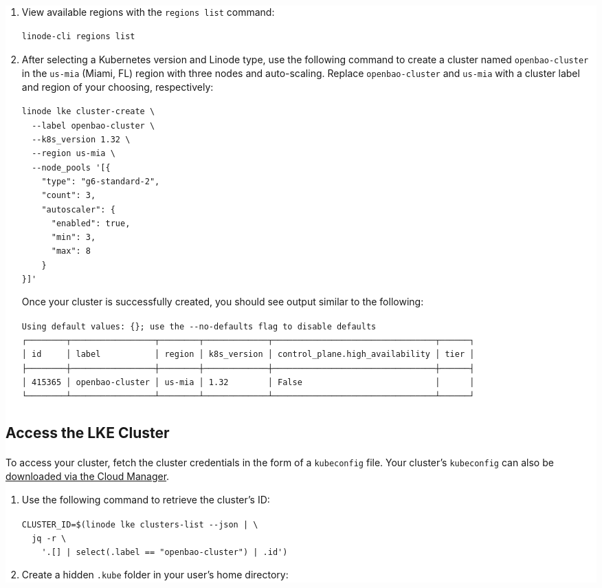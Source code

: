1.  View available regions with the `regions list` command:

    ```command
    linode-cli regions list
    ```

1.  After selecting a Kubernetes version and Linode type, use the following command to create a cluster named `openbao-cluster` in the `us-mia` (Miami, FL) region with three nodes and auto-scaling. Replace `openbao-cluster` and `us-mia` with a cluster label and region of your choosing, respectively:

    ```command
    linode lke cluster-create \
      --label openbao-cluster \
      --k8s_version 1.32 \
      --region us-mia \
      --node_pools '[{
        "type": "g6-standard-2",
        "count": 3,
        "autoscaler": {
          "enabled": true,
          "min": 3,
          "max": 8
        }
    }]'
    ```

    Once your cluster is successfully created, you should see output similar to the following:

    ```output
    Using default values: {}; use the --no-defaults flag to disable defaults
    ┌────────┬─────────────────┬────────┬─────────────┬─────────────────────────────────┬──────┐
    │ id     │ label           │ region │ k8s_version │ control_plane.high_availability │ tier │
    ├────────┼─────────────────┼────────┼─────────────┼─────────────────────────────────┼──────┤
    │ 415365 │ openbao-cluster │ us-mia │ 1.32        │ False                           │      │
    └────────┴─────────────────┴────────┴─────────────┴─────────────────────────────────┴──────┘
    ```

## Access the LKE Cluster

To access your cluster, fetch the cluster credentials in the form of a `kubeconfig` file. Your cluster’s `kubeconfig` can also be [downloaded via the Cloud Manager](https://techdocs.akamai.com/cloud-computing/docs/getting-started-with-lke-linode-kubernetes-engine#access-and-download-your-kubeconfig).

1.  Use the following command to retrieve the cluster’s ID:

    ```command
    CLUSTER_ID=$(linode lke clusters-list --json | \
      jq -r \
        '.[] | select(.label == "openbao-cluster") | .id')
    ```

1.  Create a hidden `.kube` folder in your user’s home directory:
